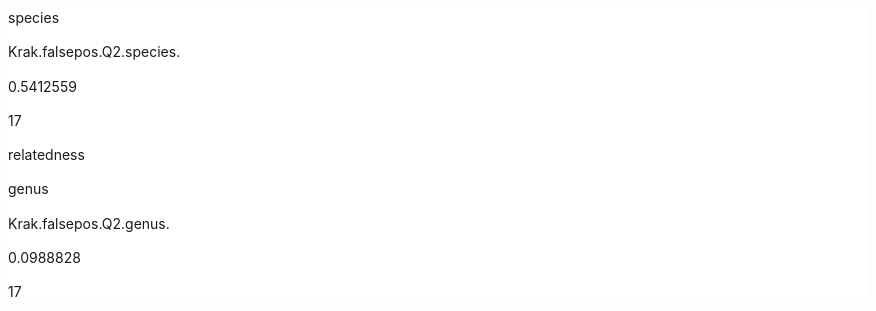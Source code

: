 </td>

<td style="text-align:left;">

species

</td>

<td style="text-align:left;">

Krak.falsepos.Q2.species.

</td>

<td style="text-align:right;">

0.5412559

</td>

<td style="text-align:right;">

17

</td>

<td style="text-align:left;">

</td>

</tr>

<tr>

<td style="text-align:left;">

relatedness

</td>

<td style="text-align:left;">

genus

</td>

<td style="text-align:left;">

Krak.falsepos.Q2.genus.

</td>

<td style="text-align:right;">

0.0988828

</td>

<td style="text-align:right;">

17

</td>

<td style="text-align:left;">
